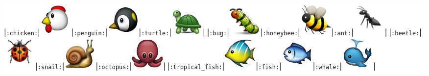 |`:chicken:`|![](graphics/emojis/chicken.png)|`:penguin:`|![](graphics/emojis/penguin.png)|`:turtle:`|![](graphics/emojis/turtle.png)|
|`:bug:`|![](graphics/emojis/bug.png)|`:honeybee:`|![](graphics/emojis/honeybee.png)|`:ant:`|![](graphics/emojis/ant.png)|
|`:beetle:`|![](graphics/emojis/beetle.png)|`:snail:`|![](graphics/emojis/snail.png)|`:octopus:`|![](graphics/emojis/octopus.png)|
|`:tropical_fish:`|![](graphics/emojis/tropical_fish.png)|`:fish:`|![](graphics/emojis/fish.png)|`:whale:`|![](graphics/emojis/whale.png)|